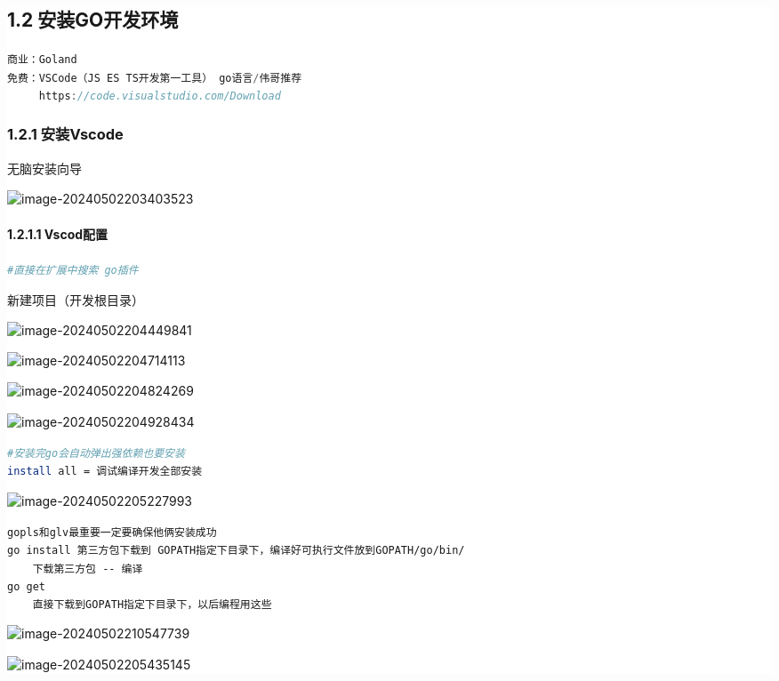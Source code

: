 

## 1.2 安装GO开发环境

```c
商业：Goland
免费：VSCode（JS ES TS开发第一工具） go语言/伟哥推荐 
     https://code.visualstudio.com/Download
```

### 1.2.1 安装Vscode

无脑安装向导

![image-20240502203403523](./../images/image-20240502203403523.png)

#### 1.2.1.1 Vscod配置

```bash
#直接在扩展中搜索 go插件
```

新建项目（开发根目录）

![image-20240502204449841](./../images/image-20240502204449841.png)



![image-20240502204714113](./../images/image-20240502204714113.png)



![image-20240502204824269](./../images/image-20240502204824269.png)



![image-20240502204928434](./../images/image-20240502204928434.png)



```bash
#安装完go会自动弹出强依赖也要安装
install all = 调试编译开发全部安装
```

![image-20240502205227993](./../images/image-20240502205227993.png)

```
gopls和glv最重要一定要确保他俩安装成功
go install 第三方包下载到 GOPATH指定下目录下，编译好可执行文件放到GOPATH/go/bin/
	下载第三方包 -- 编译 
go get 
	直接下载到GOPATH指定下目录下，以后编程用这些
```

![image-20240502210547739](./../images/image-20240502210547739.png)

![image-20240502205435145](./../images/image-20240502205435145.png)
